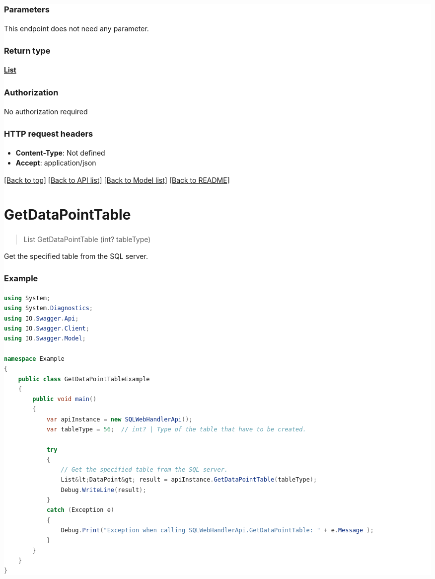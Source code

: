 ### Parameters
This endpoint does not need any parameter.

### Return type

[**List<DataPointDescription>**](DataPointDescription.md)

### Authorization

No authorization required

### HTTP request headers

 - **Content-Type**: Not defined
 - **Accept**: application/json

[[Back to top]](#) [[Back to API list]](../README.md#documentation-for-api-endpoints) [[Back to Model list]](../README.md#documentation-for-models) [[Back to README]](../README.md)

<a name="getdatapointtable"></a>
# **GetDataPointTable**
> List<DataPoint> GetDataPointTable (int? tableType)

Get the specified table from the SQL server.

### Example
```csharp
using System;
using System.Diagnostics;
using IO.Swagger.Api;
using IO.Swagger.Client;
using IO.Swagger.Model;

namespace Example
{
    public class GetDataPointTableExample
    {
        public void main()
        {
            var apiInstance = new SQLWebHandlerApi();
            var tableType = 56;  // int? | Type of the table that have to be created.

            try
            {
                // Get the specified table from the SQL server.
                List&lt;DataPoint&gt; result = apiInstance.GetDataPointTable(tableType);
                Debug.WriteLine(result);
            }
            catch (Exception e)
            {
                Debug.Print("Exception when calling SQLWebHandlerApi.GetDataPointTable: " + e.Message );
            }
        }
    }
}
```
